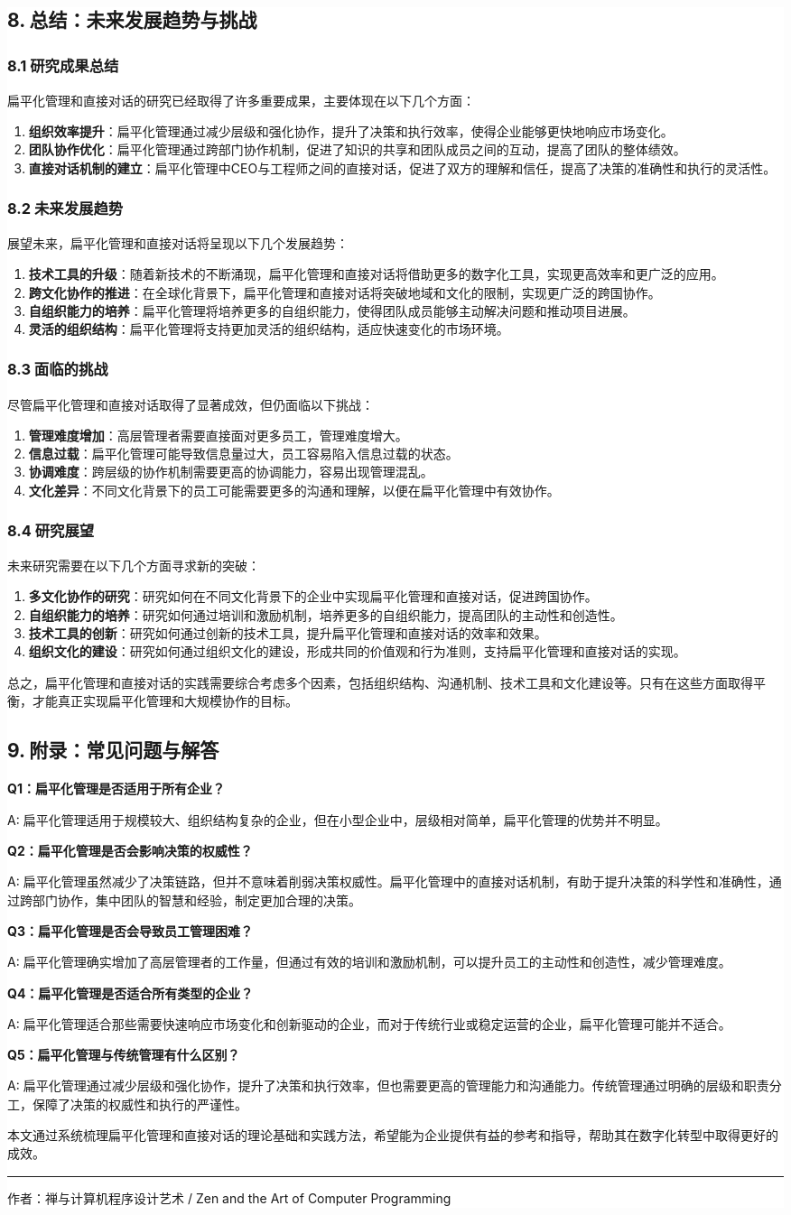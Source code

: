 ## 8. 总结：未来发展趋势与挑战

### 8.1 研究成果总结

扁平化管理和直接对话的研究已经取得了许多重要成果，主要体现在以下几个方面：

1. **组织效率提升**：扁平化管理通过减少层级和强化协作，提升了决策和执行效率，使得企业能够更快地响应市场变化。
2. **团队协作优化**：扁平化管理通过跨部门协作机制，促进了知识的共享和团队成员之间的互动，提高了团队的整体绩效。
3. **直接对话机制的建立**：扁平化管理中CEO与工程师之间的直接对话，促进了双方的理解和信任，提高了决策的准确性和执行的灵活性。

### 8.2 未来发展趋势

展望未来，扁平化管理和直接对话将呈现以下几个发展趋势：

1. **技术工具的升级**：随着新技术的不断涌现，扁平化管理和直接对话将借助更多的数字化工具，实现更高效率和更广泛的应用。
2. **跨文化协作的推进**：在全球化背景下，扁平化管理和直接对话将突破地域和文化的限制，实现更广泛的跨国协作。
3. **自组织能力的培养**：扁平化管理将培养更多的自组织能力，使得团队成员能够主动解决问题和推动项目进展。
4. **灵活的组织结构**：扁平化管理将支持更加灵活的组织结构，适应快速变化的市场环境。

### 8.3 面临的挑战

尽管扁平化管理和直接对话取得了显著成效，但仍面临以下挑战：

1. **管理难度增加**：高层管理者需要直接面对更多员工，管理难度增大。
2. **信息过载**：扁平化管理可能导致信息量过大，员工容易陷入信息过载的状态。
3. **协调难度**：跨层级的协作机制需要更高的协调能力，容易出现管理混乱。
4. **文化差异**：不同文化背景下的员工可能需要更多的沟通和理解，以便在扁平化管理中有效协作。

### 8.4 研究展望

未来研究需要在以下几个方面寻求新的突破：

1. **多文化协作的研究**：研究如何在不同文化背景下的企业中实现扁平化管理和直接对话，促进跨国协作。
2. **自组织能力的培养**：研究如何通过培训和激励机制，培养更多的自组织能力，提高团队的主动性和创造性。
3. **技术工具的创新**：研究如何通过创新的技术工具，提升扁平化管理和直接对话的效率和效果。
4. **组织文化的建设**：研究如何通过组织文化的建设，形成共同的价值观和行为准则，支持扁平化管理和直接对话的实现。

总之，扁平化管理和直接对话的实践需要综合考虑多个因素，包括组织结构、沟通机制、技术工具和文化建设等。只有在这些方面取得平衡，才能真正实现扁平化管理和大规模协作的目标。

## 9. 附录：常见问题与解答

**Q1：扁平化管理是否适用于所有企业？**

A: 扁平化管理适用于规模较大、组织结构复杂的企业，但在小型企业中，层级相对简单，扁平化管理的优势并不明显。

**Q2：扁平化管理是否会影响决策的权威性？**

A: 扁平化管理虽然减少了决策链路，但并不意味着削弱决策权威性。扁平化管理中的直接对话机制，有助于提升决策的科学性和准确性，通过跨部门协作，集中团队的智慧和经验，制定更加合理的决策。

**Q3：扁平化管理是否会导致员工管理困难？**

A: 扁平化管理确实增加了高层管理者的工作量，但通过有效的培训和激励机制，可以提升员工的主动性和创造性，减少管理难度。

**Q4：扁平化管理是否适合所有类型的企业？**

A: 扁平化管理适合那些需要快速响应市场变化和创新驱动的企业，而对于传统行业或稳定运营的企业，扁平化管理可能并不适合。

**Q5：扁平化管理与传统管理有什么区别？**

A: 扁平化管理通过减少层级和强化协作，提升了决策和执行效率，但也需要更高的管理能力和沟通能力。传统管理通过明确的层级和职责分工，保障了决策的权威性和执行的严谨性。

本文通过系统梳理扁平化管理和直接对话的理论基础和实践方法，希望能为企业提供有益的参考和指导，帮助其在数字化转型中取得更好的成效。

---

作者：禅与计算机程序设计艺术 / Zen and the Art of Computer Programming


